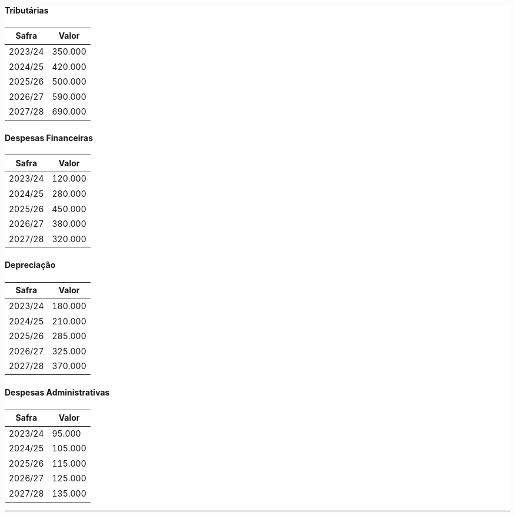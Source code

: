 #### **Tributárias**
| Safra | Valor |
|-------|-------|
| 2023/24 | 350.000 |
| 2024/25 | 420.000 |
| 2025/26 | 500.000 |
| 2026/27 | 590.000 |
| 2027/28 | 690.000 |

#### **Despesas Financeiras**
| Safra | Valor |
|-------|-------|
| 2023/24 | 120.000 |
| 2024/25 | 280.000 |
| 2025/26 | 450.000 |
| 2026/27 | 380.000 |
| 2027/28 | 320.000 |

#### **Depreciação**
| Safra | Valor |
|-------|-------|
| 2023/24 | 180.000 |
| 2024/25 | 210.000 |
| 2025/26 | 285.000 |
| 2026/27 | 325.000 |
| 2027/28 | 370.000 |

#### **Despesas Administrativas**
| Safra | Valor |
|-------|-------|
| 2023/24 | 95.000 |
| 2024/25 | 105.000 |
| 2025/26 | 115.000 |
| 2026/27 | 125.000 |
| 2027/28 | 135.000 |

---
